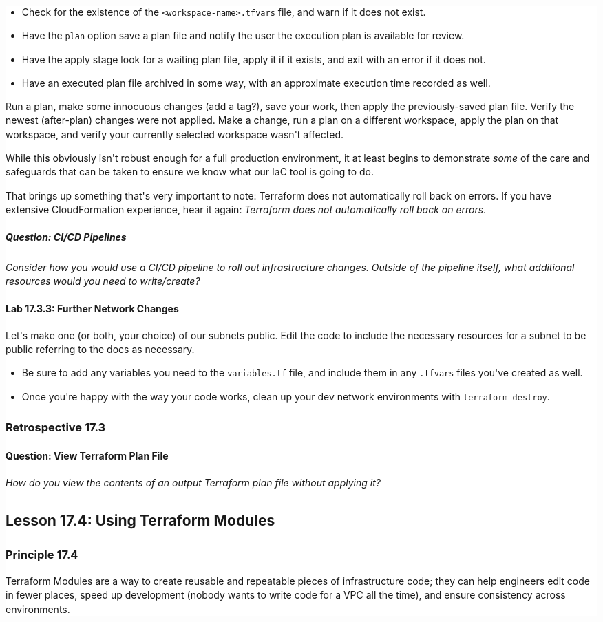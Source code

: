 - Check for the existence of the `<workspace-name>.tfvars` file, and warn if it
  does not exist.

- Have the `plan` option save a plan file and notify the user the execution plan
  is available for review.

- Have the apply stage look for a waiting plan file, apply it if it exists, and
  exit with an error if it does not.

- Have an executed plan file archived in some way, with an approximate
  execution time recorded as well.

Run a plan, make some innocuous changes (add a tag?), save your work, then apply
the previously-saved plan file. Verify the newest (after-plan) changes were not
applied. Make a change, run a plan on a different workspace, apply the plan on
that workspace, and verify your currently selected workspace wasn't affected.

While this obviously isn't robust enough for a full production environment, it
at least begins to demonstrate _some_ of the care and safeguards that can be
taken to ensure we know what our IaC tool is going to do.

That brings up something that's very important to note: Terraform does not
automatically roll back on errors. If you have extensive CloudFormation
experience, hear it again: _Terraform does not automatically roll back on errors_.

##### Question: CI/CD Pipelines

_Consider how you would use a CI/CD pipeline to roll out infrastructure
changes. Outside of the pipeline itself, what additional resources would
you need to write/create?_

#### Lab 17.3.3: Further Network Changes

Let's make one (or both, your choice) of our subnets public. Edit the code to
include the necessary resources for a subnet to be public [referring to the
docs](https://www.terraform.io/docs/providers/aws/r/vpc.html) as necessary.

- Be sure to add any variables you need to the `variables.tf` file, and include
  them in any `.tfvars` files you've created as well.

- Once you're happy with the way your code works, clean up your dev network
  environments with `terraform destroy`.

### Retrospective 17.3

#### Question: View Terraform Plan File

_How do you view the contents of an output Terraform plan file without
applying it?_

## Lesson 17.4: Using Terraform Modules

### Principle 17.4

Terraform Modules are a way to create reusable and repeatable pieces of
infrastructure code; they can help engineers edit code in fewer places, speed up
development (nobody wants to write code for a VPC all the time), and ensure
consistency across environments.
